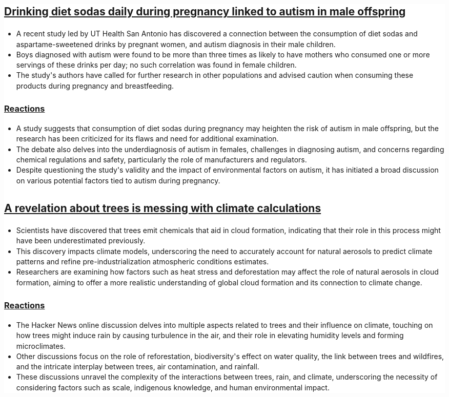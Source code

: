 ## [Drinking diet sodas daily during pregnancy linked to autism in male offspring](https://news.uthscsa.edu/drinking-diet-sodas-and-aspartame-sweetened-beverages-daily-during-pregnancy-linked-to-autism-in-male-offspring/)

- A recent study led by UT Health San Antonio has discovered a connection between the consumption of diet sodas and aspartame-sweetened drinks by pregnant women, and autism diagnosis in their male children.
- Boys diagnosed with autism were found to be more than three times as likely to have mothers who consumed one or more servings of these drinks per day; no such correlation was found in female children.
- The study's authors have called for further research in other populations and advised caution when consuming these products during pregnancy and breastfeeding.

### [Reactions](https://news.ycombinator.com/item?id=37716167)

- A study suggests that consumption of diet sodas during pregnancy may heighten the risk of autism in male offspring, but the research has been criticized for its flaws and need for additional examination.
- The debate also delves into the underdiagnosis of autism in females, challenges in diagnosing autism, and concerns regarding chemical regulations and safety, particularly the role of manufacturers and regulators.
- Despite questioning the study's validity and the impact of environmental factors on autism, it has initiated a broad discussion on various potential factors tied to autism during pregnancy.

## [A revelation about trees is messing with climate calculations](https://www.wired.com/story/a-revelation-about-trees-is-messing-with-climate-calculations/)

- Scientists have discovered that trees emit chemicals that aid in cloud formation, indicating that their role in this process might have been underestimated previously.
- This discovery impacts climate models, underscoring the need to accurately account for natural aerosols to predict climate patterns and refine pre-industrialization atmospheric conditions estimates.
- Researchers are examining how factors such as heat stress and deforestation may affect the role of natural aerosols in cloud formation, aiming to offer a more realistic understanding of global cloud formation and its connection to climate change.

### [Reactions](https://news.ycombinator.com/item?id=37715499)

- The Hacker News online discussion delves into multiple aspects related to trees and their influence on climate, touching on how trees might induce rain by causing turbulence in the air, and their role in elevating humidity levels and forming microclimates.
- Other discussions focus on the role of reforestation, biodiversity's effect on water quality, the link between trees and wildfires, and the intricate interplay between trees, air contamination, and rainfall.
- These discussions unravel the complexity of the interactions between trees, rain, and climate, underscoring the necessity of considering factors such as scale, indigenous knowledge, and human environmental impact.

